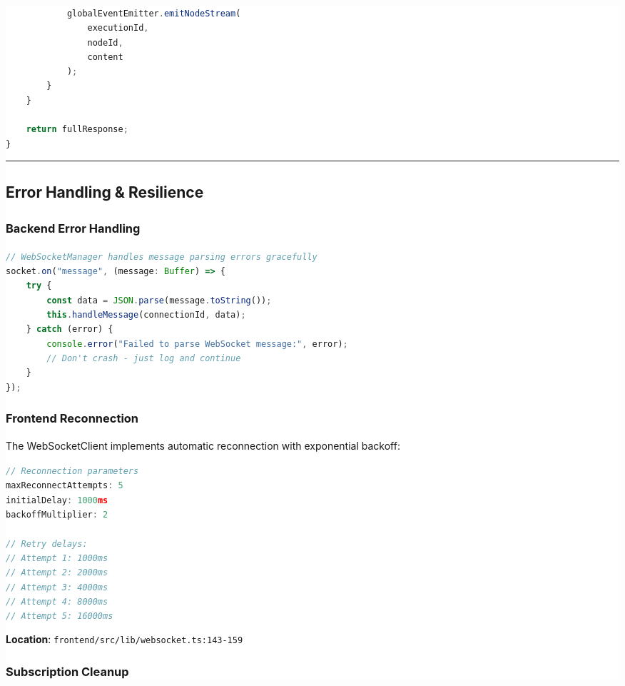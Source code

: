 ```typescript
            globalEventEmitter.emitNodeStream(
                executionId,
                nodeId,
                content
            );
        }
    }

    return fullResponse;
}
```

---

## Error Handling & Resilience

### Backend Error Handling

```typescript
// WebSocketManager handles message parsing errors gracefully
socket.on("message", (message: Buffer) => {
    try {
        const data = JSON.parse(message.toString());
        this.handleMessage(connectionId, data);
    } catch (error) {
        console.error("Failed to parse WebSocket message:", error);
        // Don't crash - just log and continue
    }
});
```

### Frontend Reconnection

The WebSocketClient implements automatic reconnection with exponential backoff:

```typescript
// Reconnection parameters
maxReconnectAttempts: 5
initialDelay: 1000ms
backoffMultiplier: 2

// Retry delays:
// Attempt 1: 1000ms
// Attempt 2: 2000ms
// Attempt 3: 4000ms
// Attempt 4: 8000ms
// Attempt 5: 16000ms
```

**Location**: `frontend/src/lib/websocket.ts:143-159`

### Subscription Cleanup
